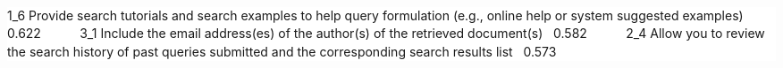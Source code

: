 </tr>

<tr>

<td>1_6</td>

<td>Provide search tutorials and search examples to help query formulation (e.g., online help or system suggested examples)</td>

<td> </td>

<td>0.622</td>

<td> </td>

<td> </td>

<td> </td>

<td> </td>

<td> </td>

</tr>

<tr>

<td>3_1</td>

<td>Include the email address(es) of the author(s) of the retrieved document(s)</td>

<td> </td>

<td>0.582</td>

<td> </td>

<td> </td>

<td> </td>

<td> </td>

<td> </td>

</tr>

<tr>

<td>2_4</td>

<td>Allow you to review the search history of past queries submitted and the corresponding search results list</td>

<td> </td>

<td>0.573</td>

<td> </td>

<td> </td>

<td> </td>

<td> </td>
